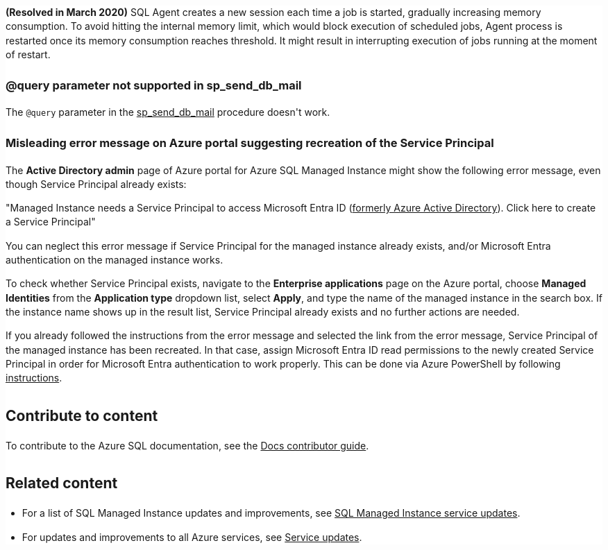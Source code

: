 **(Resolved in March 2020)** SQL Agent creates a new session each time a job is started, gradually increasing memory consumption. To avoid hitting the internal memory limit, which would block execution of scheduled jobs, Agent process is restarted once its memory consumption reaches threshold. It might result in interrupting execution of jobs running at the moment of restart.

### <a id="query-parameter-not-supported-in-sp_send_db_mail"></a> @query parameter not supported in sp_send_db_mail

The `@query` parameter in the [sp_send_db_mail](/sql/relational-databases/system-stored-procedures/sp-send-dbmail-transact-sql) procedure doesn't work.

### Misleading error message on Azure portal suggesting recreation of the Service Principal

The **Active Directory admin** page of Azure portal for Azure SQL Managed Instance might show the following error message, even though Service Principal already exists:

"Managed Instance needs a Service Principal to access Microsoft Entra ID ([formerly Azure Active Directory](/entra/fundamentals/new-name)). Click here to create a Service Principal"

You can neglect this error message if Service Principal for the managed instance already exists, and/or Microsoft Entra authentication on the managed instance works.

To check whether Service Principal exists, navigate to the **Enterprise applications** page on the Azure portal, choose **Managed Identities** from the **Application type** dropdown list, select **Apply**, and type the name of the managed instance in the search box. If the instance name shows up in the result list, Service Principal already exists and no further actions are needed.

If you already followed the instructions from the error message and selected the link from the error message, Service Principal of the managed instance has been recreated. In that case, assign Microsoft Entra ID read permissions to the newly created Service Principal in order for Microsoft Entra authentication to work properly. This can be done via Azure PowerShell by following [instructions](../database/authentication-aad-configure.md?tabs=azure-powershell#powershell).

## Contribute to content

To contribute to the Azure SQL documentation, see the [Docs contributor guide](/sql/sql-server/sql-server-docs-contribute).

## Related content

- For a list of SQL Managed Instance updates and improvements, see [SQL Managed Instance service updates](https://azure.microsoft.com/updates/?product=sql-database&query=sql%20managed%20instance).

- For updates and improvements to all Azure services, see [Service updates](https://azure.microsoft.com/updates).
